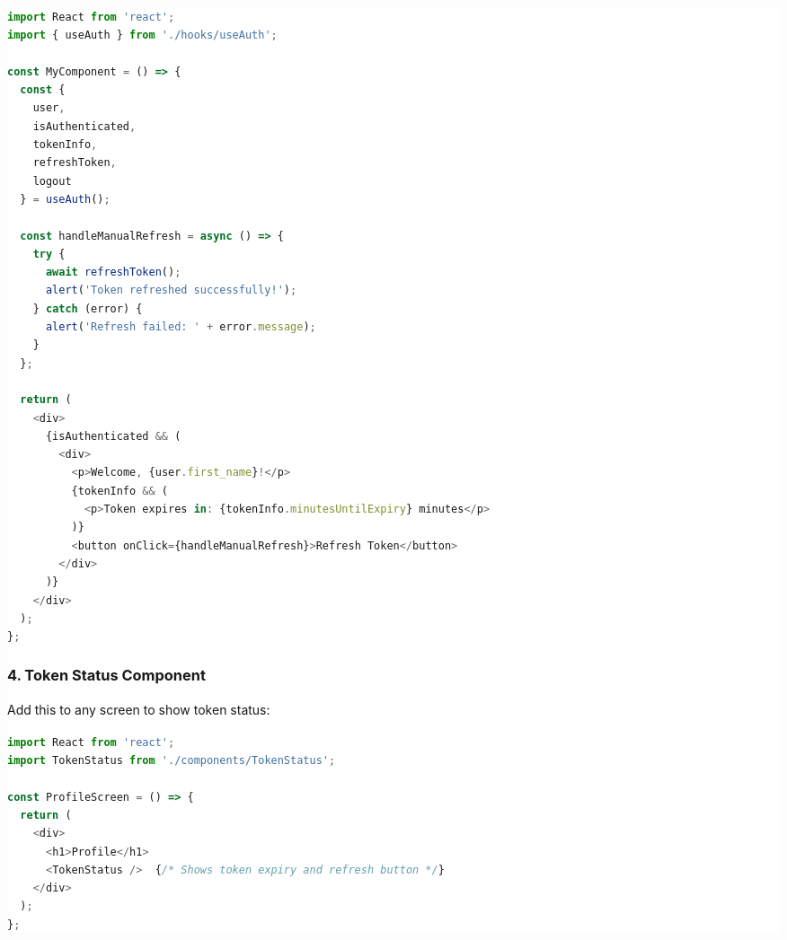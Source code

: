 ```javascript
import React from 'react';
import { useAuth } from './hooks/useAuth';

const MyComponent = () => {
  const { 
    user, 
    isAuthenticated, 
    tokenInfo, 
    refreshToken, 
    logout 
  } = useAuth();

  const handleManualRefresh = async () => {
    try {
      await refreshToken();
      alert('Token refreshed successfully!');
    } catch (error) {
      alert('Refresh failed: ' + error.message);
    }
  };

  return (
    <div>
      {isAuthenticated && (
        <div>
          <p>Welcome, {user.first_name}!</p>
          {tokenInfo && (
            <p>Token expires in: {tokenInfo.minutesUntilExpiry} minutes</p>
          )}
          <button onClick={handleManualRefresh}>Refresh Token</button>
        </div>
      )}
    </div>
  );
};
```

### 4. Token Status Component

Add this to any screen to show token status:

```javascript
import React from 'react';
import TokenStatus from './components/TokenStatus';

const ProfileScreen = () => {
  return (
    <div>
      <h1>Profile</h1>
      <TokenStatus />  {/* Shows token expiry and refresh button */}
    </div>
  );
};
```
